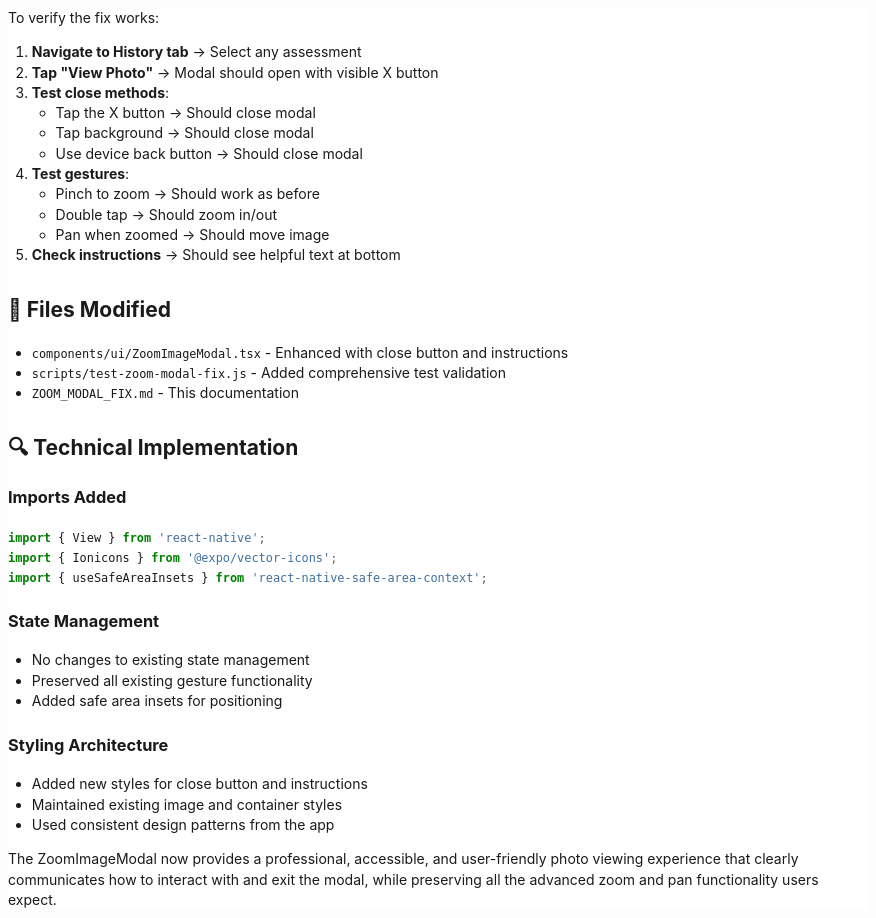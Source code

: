 To verify the fix works:

1. **Navigate to History tab** → Select any assessment
2. **Tap "View Photo"** → Modal should open with visible X button
3. **Test close methods**:
   - Tap the X button → Should close modal
   - Tap background → Should close modal  
   - Use device back button → Should close modal
4. **Test gestures**:
   - Pinch to zoom → Should work as before
   - Double tap → Should zoom in/out
   - Pan when zoomed → Should move image
5. **Check instructions** → Should see helpful text at bottom

## 📝 Files Modified

- `components/ui/ZoomImageModal.tsx` - Enhanced with close button and instructions
- `scripts/test-zoom-modal-fix.js` - Added comprehensive test validation
- `ZOOM_MODAL_FIX.md` - This documentation

## 🔍 Technical Implementation

### **Imports Added**
```typescript
import { View } from 'react-native';
import { Ionicons } from '@expo/vector-icons';
import { useSafeAreaInsets } from 'react-native-safe-area-context';
```

### **State Management**
- No changes to existing state management
- Preserved all existing gesture functionality
- Added safe area insets for positioning

### **Styling Architecture**
- Added new styles for close button and instructions
- Maintained existing image and container styles
- Used consistent design patterns from the app

The ZoomImageModal now provides a professional, accessible, and user-friendly photo viewing experience that clearly communicates how to interact with and exit the modal, while preserving all the advanced zoom and pan functionality users expect.
